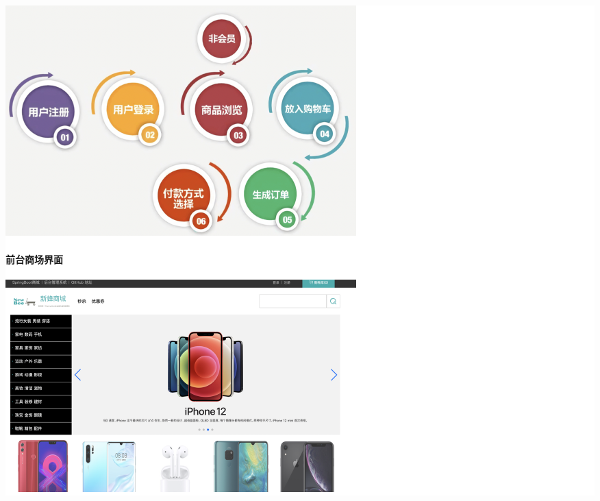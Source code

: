   <img src="src/img/image-20201226140743504.png" alt="image-20201226140743504" style="zoom:50%;" />

#### 前台商场界面

<img src="src/img/image-20210130144407086.png" alt="image-20210130144407086" style="zoom:50%;" />
